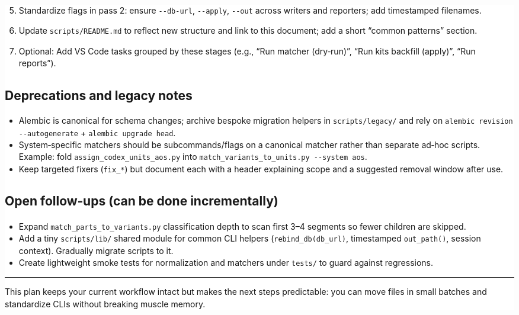 5) Standardize flags in pass 2: ensure `--db-url`, `--apply`, `--out` across writers and reporters; add timestamped filenames.

6) Update `scripts/README.md` to reflect new structure and link to this document; add a short “common patterns” section.

7) Optional: Add VS Code tasks grouped by these stages (e.g., “Run matcher (dry‑run)”, “Run kits backfill (apply)”, “Run reports”).

## Deprecations and legacy notes

- Alembic is canonical for schema changes; archive bespoke migration helpers in `scripts/legacy/` and rely on `alembic revision --autogenerate` + `alembic upgrade head`.
- System‑specific matchers should be subcommands/flags on a canonical matcher rather than separate ad‑hoc scripts. Example: fold `assign_codex_units_aos.py` into `match_variants_to_units.py --system aos`.
- Keep targeted fixers (`fix_*`) but document each with a header explaining scope and a suggested removal window after use.

## Open follow‑ups (can be done incrementally)

- Expand `match_parts_to_variants.py` classification depth to scan first 3–4 segments so fewer children are skipped.
- Add a tiny `scripts/lib/` shared module for common CLI helpers (`rebind_db(db_url)`, timestamped `out_path()`, session context). Gradually migrate scripts to it.
- Create lightweight smoke tests for normalization and matchers under `tests/` to guard against regressions.

---
This plan keeps your current workflow intact but makes the next steps predictable: you can move files in small batches and standardize CLIs without breaking muscle memory.
